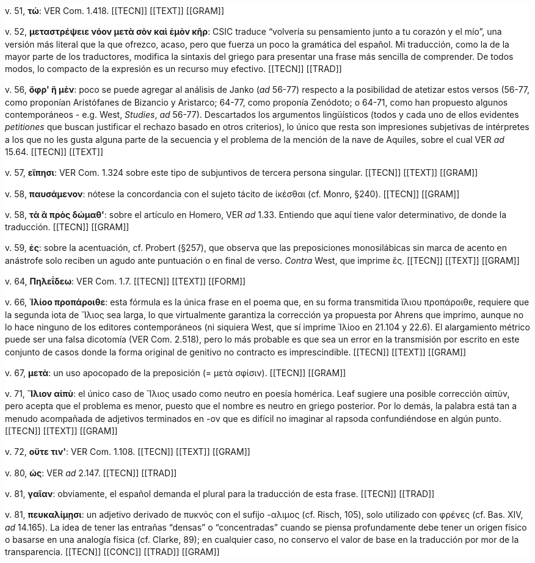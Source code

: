 v. 51, **τώ**: VER Com. 1.418. \[[TECN]\] [[TEXT]] [[GRAM]]

v. 52, **μεταστρέψειε νόον μετὰ σὸν καὶ ἐμὸν κῆρ**: CSIC traduce “volvería su pensamiento junto a tu corazón y el mío”, una versión más literal que la que ofrezco, acaso, pero que fuerza un poco la gramática del español. Mi traducción, como la de la mayor parte de los traductores, modifica la sintaxis del griego para presentar una frase más sencilla de comprender. De todos modos, lo compacto de la expresión es un recurso muy efectivo. \[[TECN]\] [[TRAD]]

v. 56, **ὄφρ' ἣ μὲν**: poco se puede agregar al análisis de Janko (*ad* 56-77) respecto a la posibilidad de atetizar estos versos (56-77, como proponían Aristófanes de Bizancio y Aristarco; 64-77, como proponía Zenódoto; o 64-71, como han propuesto algunos contemporáneos - e.g. West, *Studies*, *ad* 56-77). Descartados los argumentos lingüísticos (todos y cada uno de ellos evidentes *petitiones* que buscan justificar el rechazo basado en otros criterios), lo único que resta son impresiones subjetivas de intérpretes a los que no les gusta alguna parte de la secuencia y el problema de la mención de la nave de Aquiles, sobre el cual VER *ad* 15.64. \[[TECN]\] [[TEXT]]

v. 57, **εἴπησι**: VER Com. 1.324 sobre este tipo de subjuntivos de tercera persona singular. \[[TECN]\] [[TEXT]] [[GRAM]]

v. 58, **παυσάμενον**: nótese la concordancia con el sujeto tácito de ἱκέσθαι (cf. Monro, §240). \[[TECN]\] [[GRAM]]

v. 58, **τὰ ἃ πρὸς δώμαθ'**: sobre el artículo en Homero, VER *ad* 1.33. Entiendo que aquí tiene valor determinativo, de donde la traducción. \[[TECN]\] [[GRAM]]

v. 59, **ἐς**: sobre la acentuación, cf. Probert (§257), que observa que las preposiciones monosilábicas sin marca de acento en anástrofe solo reciben un agudo ante puntuación o en final de verso. *Contra* West, que imprime ἒς. \[[TECN]\] [[TEXT]] [[GRAM]]

v. 64, **Πηλεΐδεω**: VER Com. 1.7. \[[TECN]\] [[TEXT]] [[FORM]]

v. 66, **Ἰλίοο προπάροιθε**: esta fórmula es la única frase en el poema que, en su forma transmitida ἴλιου προπάροιθε, requiere que la segunda iota de Ἴλιος sea larga, lo que virtualmente garantiza la corrección ya propuesta por Ahrens que imprimo, aunque no lo hace ninguno de los editores contemporáneos (ni siquiera West, que sí imprime Ἰλίοο en 21.104 y 22.6). El alargamiento métrico puede ser una falsa dicotomía (VER Com. 2.518), pero lo más probable es que sea un error en la transmisión por escrito en este conjunto de casos donde la forma original de genitivo no contracto es imprescindible. \[[TECN]\] [[TEXT]] [[GRAM]]

v. 67, **μετὰ**: un uso apocopado de la preposición (= μετὰ σφίσιν). \[[TECN]\] [[GRAM]]

v. 71, **Ἴλιον αἰπὺ**: el único caso de Ἴλιος usado como neutro en poesía homérica. Leaf sugiere una posible corrección αἰπὺν, pero acepta que el problema es menor, puesto que el nombre es neutro en griego posterior. Por lo demás, la palabra está tan a menudo acompañada de adjetivos terminados en -ον que es difícil no imaginar al rapsoda confundiéndose en algún punto. \[[TECN]\] [[TEXT]] [[GRAM]]

v. 72, **οὔτε τιν'**: VER Com. 1.108. \[[TECN]\] [[TEXT]] [[GRAM]]

v. 80, **ὡς**: VER *ad* 2.147. \[[TECN]\] [[TRAD]]

v. 81, **γαῖαν**: obviamente, el español demanda el plural para la traducción de esta frase. \[[TECN]\] [[TRAD]]

v. 81, **πευκαλίμῃσι**: un adjetivo derivado de πυκνός con el sufijo -αλιμος (cf. Risch, 105), solo utilizado con φρένες (cf. Bas. XIV, *ad* 14.165). La idea de tener las entrañas “densas” o “concentradas” cuando se piensa profundamente debe tener un origen físico o basarse en una analogía física (cf. Clarke, 89); en cualquier caso, no conservo el valor de base en la traducción por mor de la transparencia. \[[TECN]\] [[CONC]] \[[TRAD]\] [[GRAM]]
